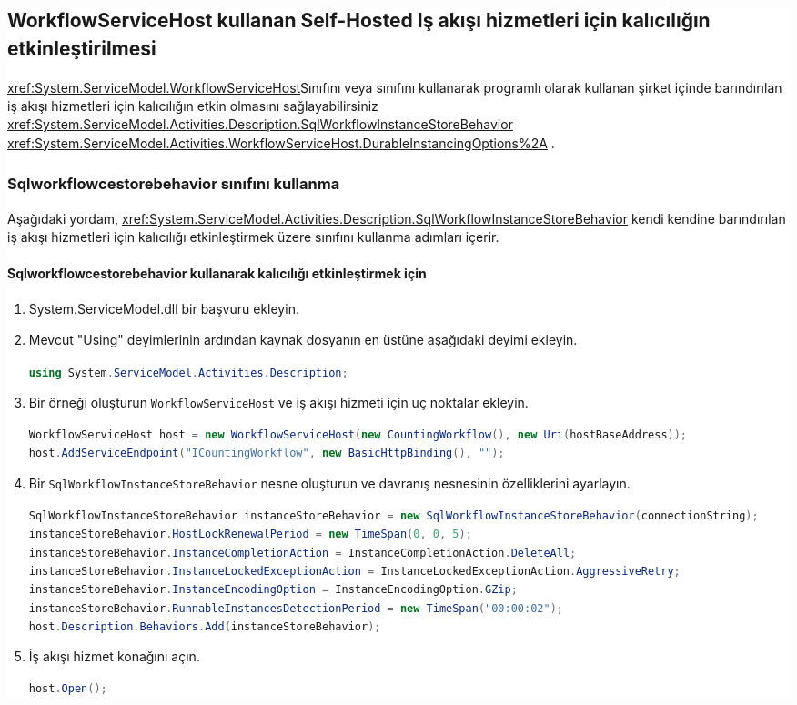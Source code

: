 ## <a name="enabling-persistence-for-self-hosted-workflow-services-that-use-the-workflowservicehost"></a>WorkflowServiceHost kullanan Self-Hosted Iş akışı hizmetleri için kalıcılığın etkinleştirilmesi

<xref:System.ServiceModel.WorkflowServiceHost>Sınıfını veya sınıfını kullanarak programlı olarak kullanan şirket içinde barındırılan iş akışı hizmetleri için kalıcılığın etkin olmasını sağlayabilirsiniz <xref:System.ServiceModel.Activities.Description.SqlWorkflowInstanceStoreBehavior> <xref:System.ServiceModel.Activities.WorkflowServiceHost.DurableInstancingOptions%2A> .

### <a name="using-the-sqlworkflowinstancestorebehavior-class"></a>Sqlworkflowcestorebehavior sınıfını kullanma

Aşağıdaki yordam, <xref:System.ServiceModel.Activities.Description.SqlWorkflowInstanceStoreBehavior> kendi kendine barındırılan iş akışı hizmetleri için kalıcılığı etkinleştirmek üzere sınıfını kullanma adımları içerir.

#### <a name="to-enable-persistence-using-sqlworkflowinstancestorebehavior"></a>Sqlworkflowcestorebehavior kullanarak kalıcılığı etkinleştirmek için

1. System.ServiceModel.dll bir başvuru ekleyin.

2. Mevcut "Using" deyimlerinin ardından kaynak dosyanın en üstüne aşağıdaki deyimi ekleyin.

    ```csharp
    using System.ServiceModel.Activities.Description;
    ```

3. Bir örneği oluşturun `WorkflowServiceHost` ve iş akışı hizmeti için uç noktalar ekleyin.

    ```csharp
    WorkflowServiceHost host = new WorkflowServiceHost(new CountingWorkflow(), new Uri(hostBaseAddress));
    host.AddServiceEndpoint("ICountingWorkflow", new BasicHttpBinding(), "");
    ```

4. Bir `SqlWorkflowInstanceStoreBehavior` nesne oluşturun ve davranış nesnesinin özelliklerini ayarlayın.

    ```csharp
    SqlWorkflowInstanceStoreBehavior instanceStoreBehavior = new SqlWorkflowInstanceStoreBehavior(connectionString);
    instanceStoreBehavior.HostLockRenewalPeriod = new TimeSpan(0, 0, 5);
    instanceStoreBehavior.InstanceCompletionAction = InstanceCompletionAction.DeleteAll;
    instanceStoreBehavior.InstanceLockedExceptionAction = InstanceLockedExceptionAction.AggressiveRetry;
    instanceStoreBehavior.InstanceEncodingOption = InstanceEncodingOption.GZip;
    instanceStoreBehavior.RunnableInstancesDetectionPeriod = new TimeSpan("00:00:02");
    host.Description.Behaviors.Add(instanceStoreBehavior);
    ```

5. İş akışı hizmet konağını açın.

    ```csharp
    host.Open();
    ```
